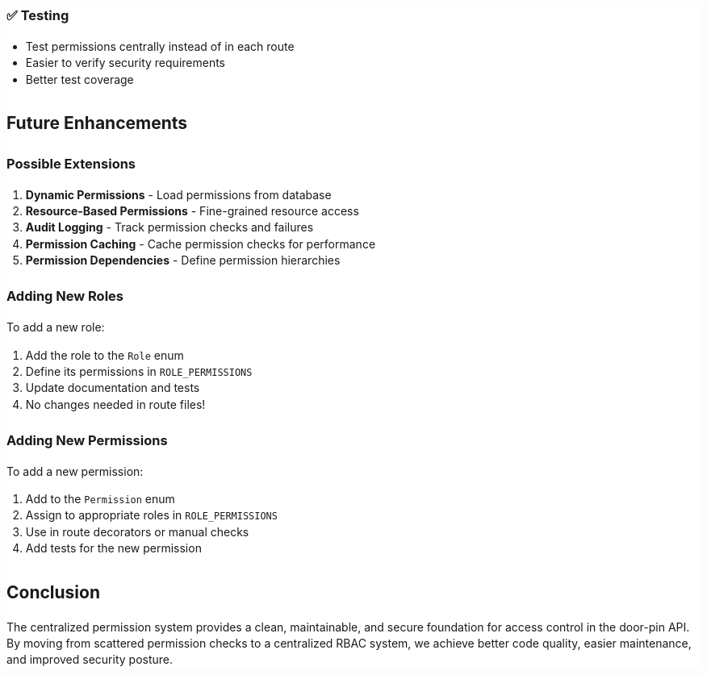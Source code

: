 ### ✅ **Testing**
- Test permissions centrally instead of in each route
- Easier to verify security requirements
- Better test coverage

## Future Enhancements

### Possible Extensions
1. **Dynamic Permissions** - Load permissions from database
2. **Resource-Based Permissions** - Fine-grained resource access
3. **Audit Logging** - Track permission checks and failures
4. **Permission Caching** - Cache permission checks for performance
5. **Permission Dependencies** - Define permission hierarchies

### Adding New Roles
To add a new role:

1. Add the role to the `Role` enum
2. Define its permissions in `ROLE_PERMISSIONS`
3. Update documentation and tests
4. No changes needed in route files!

### Adding New Permissions
To add a new permission:

1. Add to the `Permission` enum
2. Assign to appropriate roles in `ROLE_PERMISSIONS`
3. Use in route decorators or manual checks
4. Add tests for the new permission

## Conclusion

The centralized permission system provides a clean, maintainable, and secure foundation for access control in the door-pin API. By moving from scattered permission checks to a centralized RBAC system, we achieve better code quality, easier maintenance, and improved security posture. 